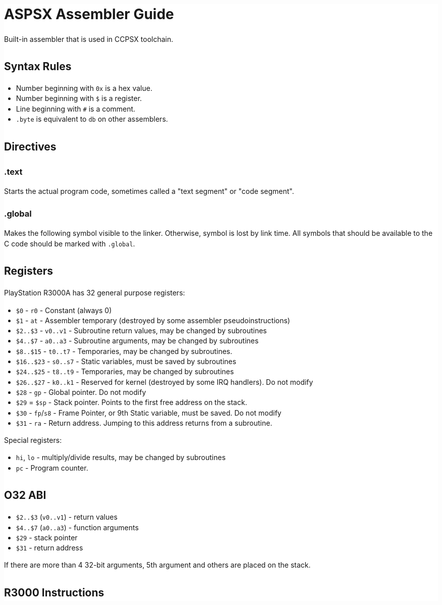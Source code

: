 # ASPSX Assembler Guide

Built-in assembler that is used in CCPSX toolchain.

## Syntax Rules

- Number beginning with `0x` is a hex value.
- Number beginning with `$` is a register.
- Line beginning with `#` is a comment.
- `.byte` is equivalent to `db` on other assemblers.

## Directives

### .text
Starts the actual program code, sometimes called a "text segment" or "code segment".

### .global <symbol>
Makes the following symbol visible to the linker. Otherwise, symbol is lost by link time. All symbols that should be available to the C code should be marked with `.global`.

## Registers

PlayStation R3000A has 32 general purpose registers:
- `$0` - `r0` - Constant (always 0)
- `$1` - `at` - Assembler temporary (destroyed by some assembler pseudoinstructions)
- `$2..$3` - `v0..v1` - Subroutine return values, may be changed by subroutines
- `$4..$7` - `a0..a3` - Subroutine arguments, may be changed by subroutines
- `$8..$15` - `t0..t7` - Temporaries, may be changed by subroutines.
- `$16..$23` - `s0..s7` - Static variables, must be saved by subroutines
- `$24..$25` - `t8..t9` - Temporaries, may be changed by subroutines
- `$26..$27` - `k0..k1` - Reserved for kernel (destroyed by some IRQ handlers). Do not modify
- `$28` - `gp` - Global pointer. Do not modify
- `$29` = `$sp` - Stack pointer. Points to the first free address on the stack.
- `$30` - `fp`/`s8` - Frame Pointer, or 9th Static variable, must be saved. Do not modify
- `$31` - `ra` - Return address. Jumping to this address returns from a subroutine.

Special registers:
- `hi`, `lo` - multiply/divide results, may be changed by subroutines
- `pc` - Program counter.

## O32 ABI
- `$2..$3` (`v0..v1`) - return values
- `$4..$7` (`a0..a3`) - function arguments
- `$29` - stack pointer
- `$31` - return address

If there are more than 4 32-bit arguments, 5th argument and others are placed on the stack.

## R3000 Instructions

